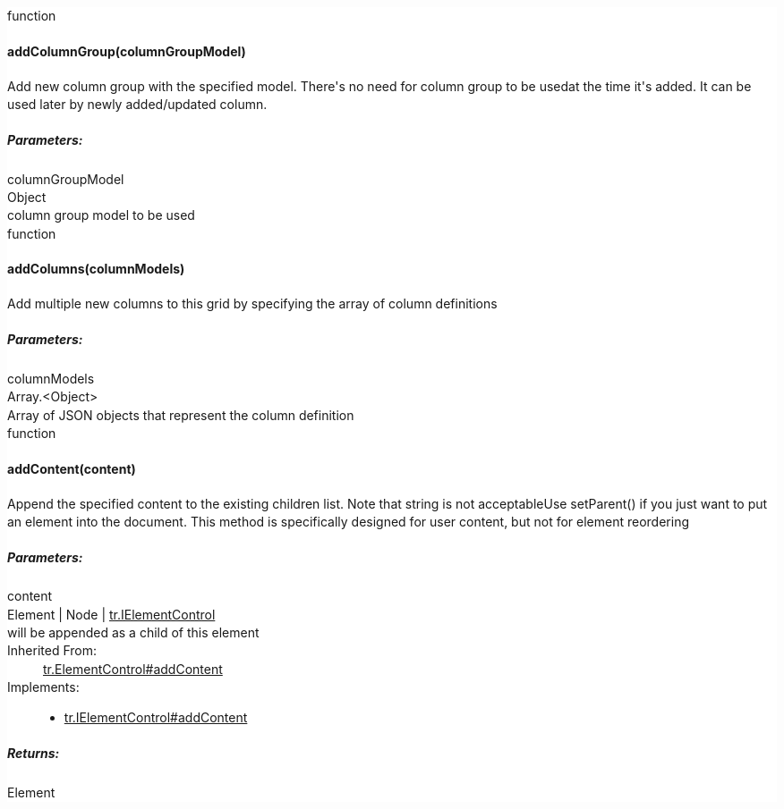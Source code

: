 <div class="item">                                <div class="item-type">function</div>                        <h4 class="name" id="addColumnGroup">addColumnGroup<span class="signature">(columnGroupModel)</span></h4>                            <div class="description">        Add new column group with the specified model. There's no need for column group to be usedat the time it's added. It can be used later by newly added/updated column.    </div>                            <h5>Parameters:</h5>        <div class="params">        <div class="param">                            <div class="name">columnGroupModel</div>                        <div class="type">                            <span class="param-type">Object</span>                        </div>                                                    <div class="description">                    column group model to be used                </div>                    </div>            </div>        <div class="details">                                                            </div>                                    </div>                    
<div class="item">                                <div class="item-type">function</div>                        <h4 class="name" id="addColumns">addColumns<span class="signature">(columnModels)</span></h4>                            <div class="description">        Add multiple new columns to this grid by specifying the array of column definitions    </div>                            <h5>Parameters:</h5>        <div class="params">        <div class="param">                            <div class="name">columnModels</div>                        <div class="type">                            <span class="param-type">Array.&lt;Object&gt;</span>                        </div>                                                    <div class="description">                    Array of JSON objects that represent the column definition                </div>                    </div>            </div>        <div class="details">                                                            </div>                                    </div>                    
<div class="item">                                <div class="item-type">function</div>                        <h4 class="name" id="addContent">addContent<span class="signature">(content)</span></h4>                            <div class="description">        Append the specified content to the existing children list. Note that string is not acceptableUse setParent() if you just want to put an element into the document. This method is specifically designed for user content, but not for element reordering    </div>                            <h5>Parameters:</h5>        <div class="params">        <div class="param">                            <div class="name">content</div>                        <div class="type">                            <span class="param-type">Element</span> | <span class="param-type">Node</span> | <span class="param-type"><a href="tr.IElementControl.html">tr.IElementControl</a></span>                        </div>                                                    <div class="description">                    will be appended as a child of this element                </div>                    </div>            </div>        <div class="details">                <dt class="inherited-from">Inherited From:</dt>    <dd class="inherited-from">        <a href="tr.ElementControl.html#addContent">tr.ElementControl#addContent</a>    </dd>                    <dt class="implements">Implements:</dt>    <dd class="implements"><ul>                    <li><a href="tr.IElementControl.html#addContent">tr.IElementControl#addContent</a></li>            </ul></dd>                                        </div>                                <h5>Returns:</h5>                    <div class="sub-content">        <span class="param-type">Element</span>    </div>                </div>                    